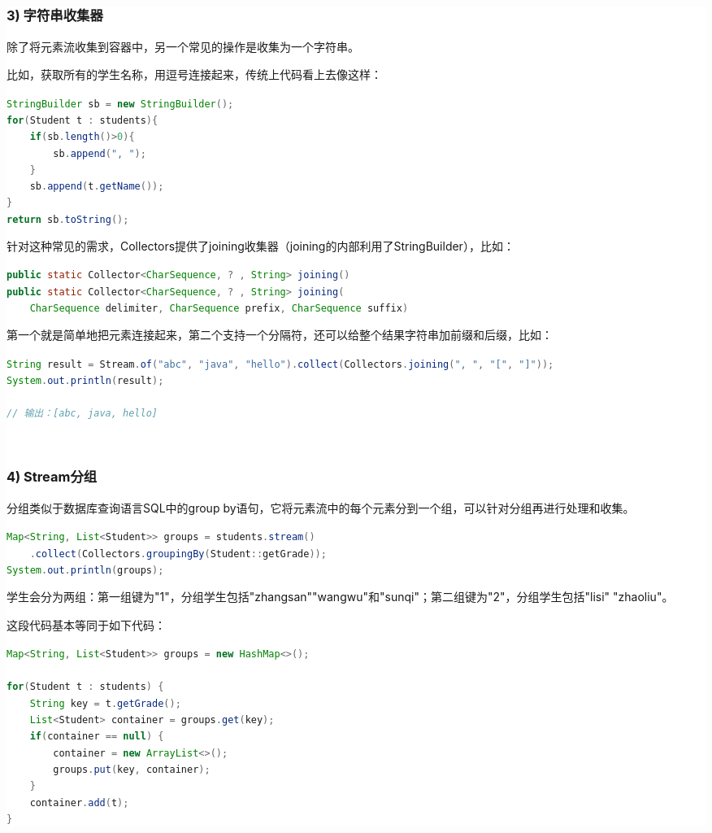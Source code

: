 

### 3) 字符串收集器

除了将元素流收集到容器中，另一个常见的操作是收集为一个字符串。

比如，获取所有的学生名称，用逗号连接起来，传统上代码看上去像这样：

```java
StringBuilder sb = new StringBuilder();
for(Student t : students){
    if(sb.length()>0){
        sb.append(", ");
    }
    sb.append(t.getName());
}
return sb.toString();
```

针对这种常见的需求，Collectors提供了joining收集器（joining的内部利用了StringBuilder），比如：

```java
public static Collector<CharSequence, ? , String> joining()
public static Collector<CharSequence, ? , String> joining(
    CharSequence delimiter, CharSequence prefix, CharSequence suffix)
```

第一个就是简单地把元素连接起来，第二个支持一个分隔符，还可以给整个结果字符串加前缀和后缀，比如：

```java
String result = Stream.of("abc", "java", "hello").collect(Collectors.joining(", ", "[", "]"));
System.out.println(result);

// 输出：[abc, java, hello]
```



<br/>



### 4) Stream分组

分组类似于数据库查询语言SQL中的group by语句，它将元素流中的每个元素分到一个组，可以针对分组再进行处理和收集。

```java
Map<String, List<Student>> groups = students.stream()
    .collect(Collectors.groupingBy(Student::getGrade));
System.out.println(groups);
```

学生会分为两组：第一组键为"1"，分组学生包括"zhangsan""wangwu"和"sunqi"；第二组键为"2"，分组学生包括"lisi" "zhaoliu"。

这段代码基本等同于如下代码：

```java
Map<String, List<Student>> groups = new HashMap<>();

for(Student t : students) {
    String key = t.getGrade();
    List<Student> container = groups.get(key);
    if(container == null) {
        container = new ArrayList<>();
        groups.put(key, container);
    }
    container.add(t);
}
```
